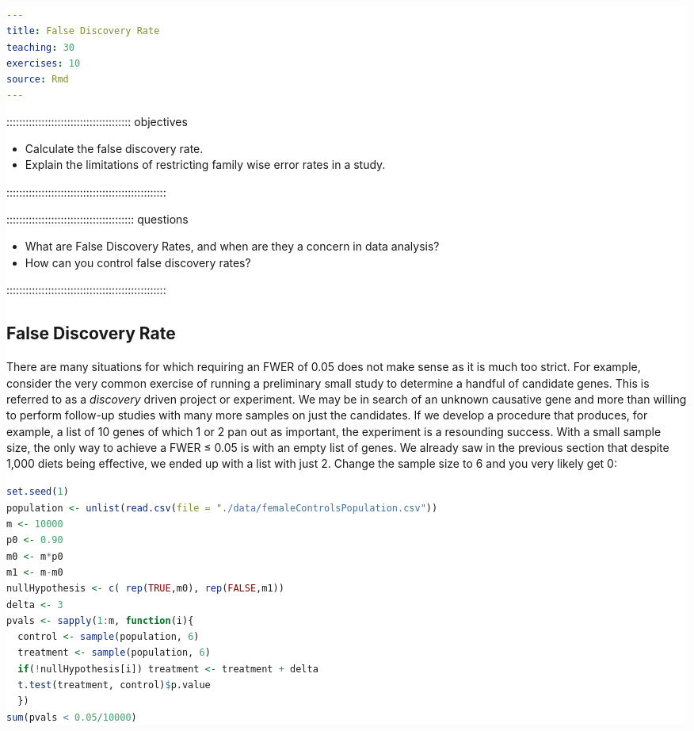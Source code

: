 ```yaml
---
title: False Discovery Rate
teaching: 30
exercises: 10
source: Rmd
---
```


::::::::::::::::::::::::::::::::::::::: objectives

- Calculate the false discovery rate.
- Explain the limitations of restricting family wise error rates in a study.

::::::::::::::::::::::::::::::::::::::::::::::::::

:::::::::::::::::::::::::::::::::::::::: questions

- What are False Discovery Rates, and when are they a concern in data analysis?
- How can you control false discovery rates?

::::::::::::::::::::::::::::::::::::::::::::::::::



## False Discovery Rate 

There are many situations for which requiring an FWER of 0.05 does not make 
sense as it is much too strict. For example, consider the very common exercise 
of running a preliminary small study to determine a handful of candidate genes. 
This is referred to as a _discovery_ driven project or experiment. We may be in 
search of an unknown causative gene and more than willing to perform follow-up 
studies with many more samples on just the candidates. If we develop a procedure 
that produces, for example, a list of 10 genes of which 1 or 2 pan out as 
important, the experiment is a resounding success. With a small sample size, the 
only way to achieve a FWER $\leq$ 0.05 is with an empty list of genes. We 
already saw in the previous section that despite 1,000 diets being effective, we 
ended up with a list with just 2. Change the sample size to 6 and you very 
likely get 0:


``` r
set.seed(1)
population <- unlist(read.csv(file = "./data/femaleControlsPopulation.csv"))
m <- 10000
p0 <- 0.90
m0 <- m*p0
m1 <- m-m0
nullHypothesis <- c( rep(TRUE,m0), rep(FALSE,m1)) 
delta <- 3
pvals <- sapply(1:m, function(i){
  control <- sample(population, 6)
  treatment <- sample(population, 6)
  if(!nullHypothesis[i]) treatment <- treatment + delta
  t.test(treatment, control)$p.value
  })
sum(pvals < 0.05/10000)
```
